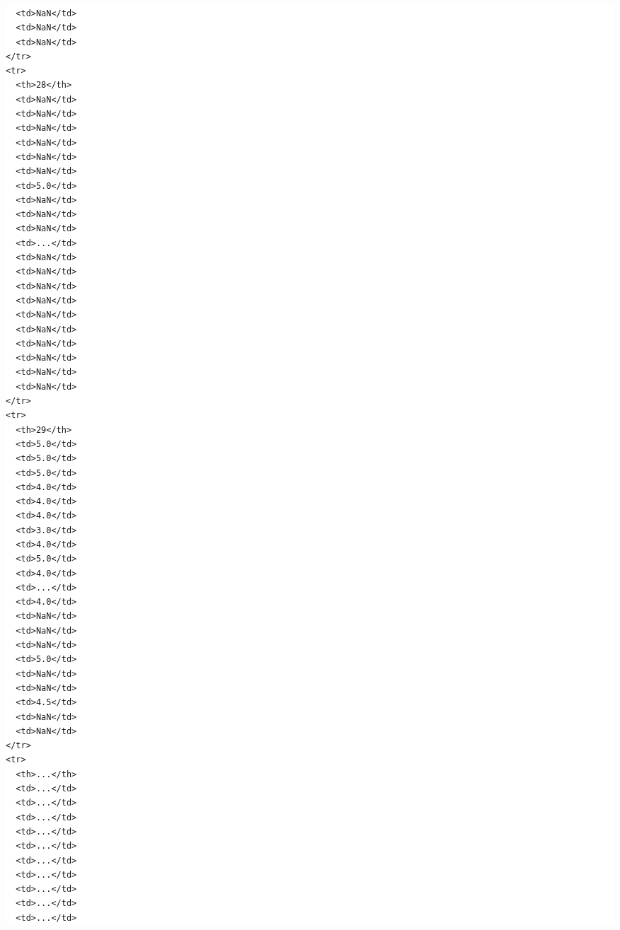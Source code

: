       <td>NaN</td>
      <td>NaN</td>
      <td>NaN</td>
    </tr>
    <tr>
      <th>28</th>
      <td>NaN</td>
      <td>NaN</td>
      <td>NaN</td>
      <td>NaN</td>
      <td>NaN</td>
      <td>NaN</td>
      <td>5.0</td>
      <td>NaN</td>
      <td>NaN</td>
      <td>NaN</td>
      <td>...</td>
      <td>NaN</td>
      <td>NaN</td>
      <td>NaN</td>
      <td>NaN</td>
      <td>NaN</td>
      <td>NaN</td>
      <td>NaN</td>
      <td>NaN</td>
      <td>NaN</td>
      <td>NaN</td>
    </tr>
    <tr>
      <th>29</th>
      <td>5.0</td>
      <td>5.0</td>
      <td>5.0</td>
      <td>4.0</td>
      <td>4.0</td>
      <td>4.0</td>
      <td>3.0</td>
      <td>4.0</td>
      <td>5.0</td>
      <td>4.0</td>
      <td>...</td>
      <td>4.0</td>
      <td>NaN</td>
      <td>NaN</td>
      <td>NaN</td>
      <td>5.0</td>
      <td>NaN</td>
      <td>NaN</td>
      <td>4.5</td>
      <td>NaN</td>
      <td>NaN</td>
    </tr>
    <tr>
      <th>...</th>
      <td>...</td>
      <td>...</td>
      <td>...</td>
      <td>...</td>
      <td>...</td>
      <td>...</td>
      <td>...</td>
      <td>...</td>
      <td>...</td>
      <td>...</td>